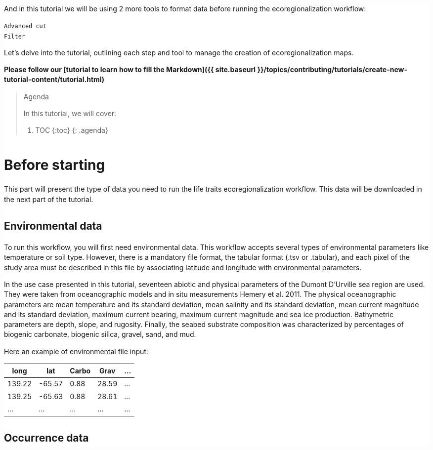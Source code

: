 And in this tutorial we will be using 2 more tools to format data before running the ecoregionalization workflow:

    Advanced cut
    Filter


Let’s delve into the tutorial, outlining each step and tool to manage the creation of ecoregionalization maps.


**Please follow our
[tutorial to learn how to fill the Markdown]({{ site.baseurl }}/topics/contributing/tutorials/create-new-tutorial-content/tutorial.html)**

> <agenda-title>Agenda</agenda-title>
>
> In this tutorial, we will cover:
>
> 1. TOC
> {:toc}
{: .agenda}

# Before starting

This part will present the type of data you need to run the life traits ecoregionalization workflow. This data will be downloaded in the next part of the tutorial.

## Environmental data

To run this workflow, you will first need environmental data. This workflow accepts several types of environmental parameters like temperature or soil type. However, there is a mandatory file format, the tabular format (.tsv or .tabular), and each pixel of the study area must be described in this file by associating latitude and longitude with environmental parameters.

In the use case presented in this tutorial, seventeen abiotic and physical parameters of the Dumont D’Urville sea region are used. They were taken from oceanographic models and in situ measurements Hemery et al. 2011. The physical oceanographic parameters are mean temperature and its standard deviation, mean salinity and its standard deviation, mean current magnitude and its standard deviation, maximum current bearing, maximum current magnitude and sea ice production. Bathymetric parameters are depth, slope, and rugosity. Finally, the seabed substrate composition was characterized by percentages of biogenic carbonate, biogenic silica, gravel, sand, and mud.

Here an example of environmental file input:

| long   | lat    | Carbo | Grav  | … |
|--------|--------|-------|-------|---|
| 139.22 | -65.57 | 0.88  | 28.59 | … |
| 139.25 | -65.63 | 0.88  | 28.61 | … |
| …      | …      | …     | …     | … |

## Occurrence data
